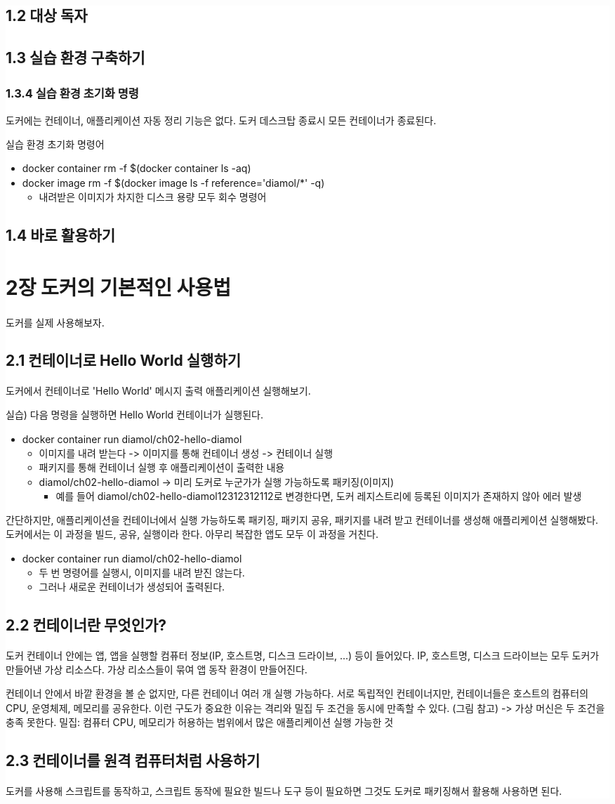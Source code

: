 ## 1.2 대상 독자

## 1.3 실습 환경 구축하기

### 1.3.4 실습 환경 초기화 명령
도커에는 컨테이너, 애플리케이션 자동 정리 기능은 없다.
도커 데스크탑 종료시 모든 컨테이너가 종료된다.

실습 환경 초기화 명령어 
- docker container rm -f $(docker container ls -aq)
- docker image rm -f $(docker image ls -f reference='diamol/*' -q)
  - 내려받은 이미지가 차지한 디스크 용량 모두 회수 명령어

## 1.4 바로 활용하기

# 2장 도커의 기본적인 사용법
도커를 실제 사용해보자.

## 2.1 컨테이너로 Hello World 실행하기
도커에서 컨테이너로 'Hello World' 메시지 출력 애플리케이션 실행해보기.

실습) 다음 명령을 실행하면 Hello World 컨테이너가 실행된다.
- docker container run diamol/ch02-hello-diamol
  - 이미지를 내려 받는다 -> 이미지를 통해 컨테이너 생성 -> 컨테이너 실행 
  - 패키지를 통해 컨테이너 실행 후 애플리케이션이 출력한 내용
  - diamol/ch02-hello-diamol -> 미리 도커로 누군가가 실행 가능하도록 패키징(이미지)
    - 예를 들어 diamol/ch02-hello-diamol12312312112로 변경한다면, 도커 레지스트리에 등록된 이미지가 존재하지 않아 에러 발생

간단하지만, 애플리케이션을 컨테이너에서 실행 가능하도록 패키징, 패키지 공유, 패키지를 내려 받고 컨테이너를 생성해 애플리케이션 실행해봤다.
도커에서는 이 과정을 빌드, 공유, 실행이라 한다.
아무리 복잡한 앱도 모두 이 과정을 거친다.

- docker container run diamol/ch02-hello-diamol
  - 두 번 명령어를 실행시, 이미지를 내려 받진 않는다. 
  - 그러나 새로운 컨테이너가 생성되어 출력된다.

## 2.2 컨테이너란 무엇인가?
도커 컨테이너 안에는 앱, 앱을 실행할 컴퓨터 정보(IP, 호스트명, 디스크 드라이브, ...) 등이 들어있다.
IP, 호스트명, 디스크 드라이브는 모두 도커가 만들어낸 가상 리소스다.
가상 리소스들이 묶여 앱 동작 환경이 만들어진다.

컨테이너 안에서 바깥 환경을 볼 순 없지만, 다른 컨테이너 여러 개 실행 가능하다.
서로 독립적인 컨테이너지만, 컨테이너들은 호스트의 컴퓨터의 CPU, 운영체제, 메모리를 공유한다.
이런 구도가 중요한 이유는 격리와 밀집 두 조건을 동시에 만족할 수 있다. (그림 참고) -> 가상 머신은 두 조건을 충족 못한다. 
밀집: 컴퓨터 CPU, 메모리가 허용하는 범위에서 많은 애플리케이션 실행 가능한 것

## 2.3 컨테이너를 원격 컴퓨터처럼 사용하기
도커를 사용해 스크립트를 동작하고, 스크립트 동작에 필요한 빌드나 도구 등이 필요하면 그것도 도커로 패키징해서 활용해 사용하면 된다.
